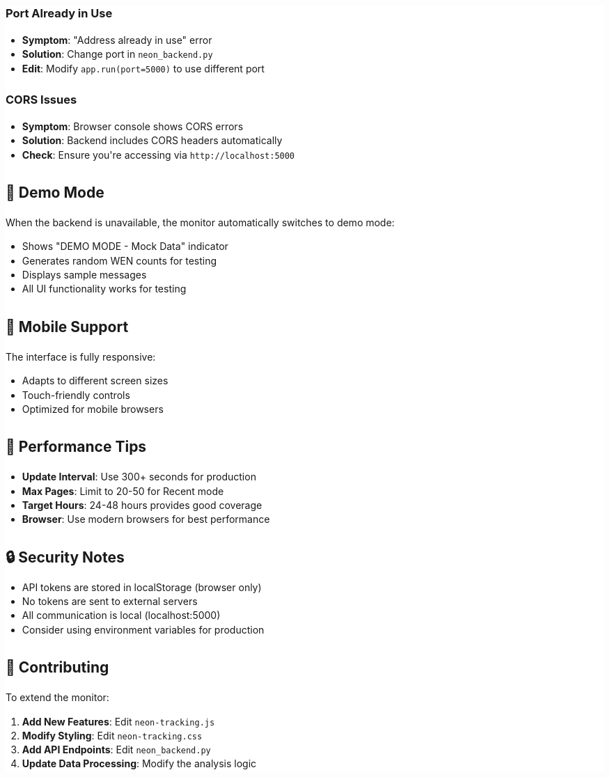 ### Port Already in Use

- **Symptom**: "Address already in use" error
- **Solution**: Change port in `neon_backend.py`
- **Edit**: Modify `app.run(port=5000)` to use different port

### CORS Issues

- **Symptom**: Browser console shows CORS errors
- **Solution**: Backend includes CORS headers automatically
- **Check**: Ensure you're accessing via `http://localhost:5000`

## 🔄 Demo Mode

When the backend is unavailable, the monitor automatically switches to demo mode:

- Shows "DEMO MODE - Mock Data" indicator
- Generates random WEN counts for testing
- Displays sample messages
- All UI functionality works for testing

## 📱 Mobile Support

The interface is fully responsive:

- Adapts to different screen sizes
- Touch-friendly controls
- Optimized for mobile browsers

## 🚀 Performance Tips

- **Update Interval**: Use 300+ seconds for production
- **Max Pages**: Limit to 20-50 for Recent mode
- **Target Hours**: 24-48 hours provides good coverage
- **Browser**: Use modern browsers for best performance

## 🔒 Security Notes

- API tokens are stored in localStorage (browser only)
- No tokens are sent to external servers
- All communication is local (localhost:5000)
- Consider using environment variables for production

## 🤝 Contributing

To extend the monitor:

1. **Add New Features**: Edit `neon-tracking.js`
2. **Modify Styling**: Edit `neon-tracking.css`
3. **Add API Endpoints**: Edit `neon_backend.py`
4. **Update Data Processing**: Modify the analysis logic
